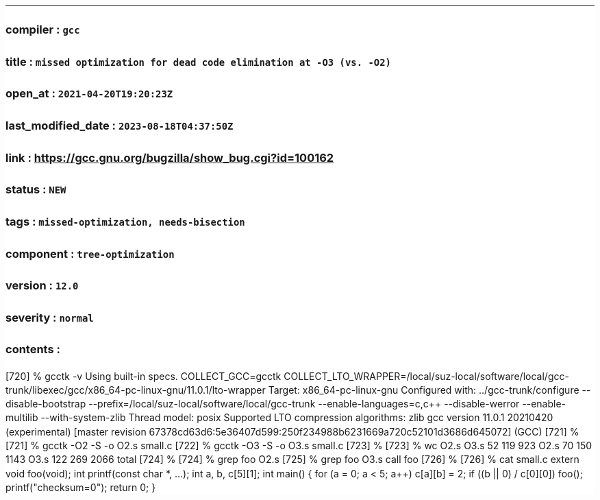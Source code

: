 
---


### compiler : `gcc`
### title : `missed optimization for dead code elimination at -O3 (vs. -O2)`
### open_at : `2021-04-20T19:20:23Z`
### last_modified_date : `2023-08-18T04:37:50Z`
### link : https://gcc.gnu.org/bugzilla/show_bug.cgi?id=100162
### status : `NEW`
### tags : `missed-optimization, needs-bisection`
### component : `tree-optimization`
### version : `12.0`
### severity : `normal`
### contents :
[720] % gcctk -v
Using built-in specs.
COLLECT_GCC=gcctk
COLLECT_LTO_WRAPPER=/local/suz-local/software/local/gcc-trunk/libexec/gcc/x86_64-pc-linux-gnu/11.0.1/lto-wrapper
Target: x86_64-pc-linux-gnu
Configured with: ../gcc-trunk/configure --disable-bootstrap --prefix=/local/suz-local/software/local/gcc-trunk --enable-languages=c,c++ --disable-werror --enable-multilib --with-system-zlib
Thread model: posix
Supported LTO compression algorithms: zlib
gcc version 11.0.1 20210420 (experimental) [master revision 67378cd63d6:5e36407d599:250f234988b6231669a720c52101d3686d645072] (GCC) 
[721] % 
[721] % gcctk -O2 -S -o O2.s small.c
[722] % gcctk -O3 -S -o O3.s small.c
[723] % 
[723] % wc O2.s O3.s
  52  119  923 O2.s
  70  150 1143 O3.s
 122  269 2066 total
[724] % 
[724] % grep foo O2.s
[725] % grep foo O3.s
        call    foo
[726] % 
[726] % cat small.c
extern void foo(void);
int printf(const char *, ...);
int a, b, c[5][1];
int main() {
  for (a = 0; a < 5; a++)
    c[a][b] = 2;
  if ((b || 0) / c[0][0])
    foo();
  printf("checksum=0");
  return 0;
}
